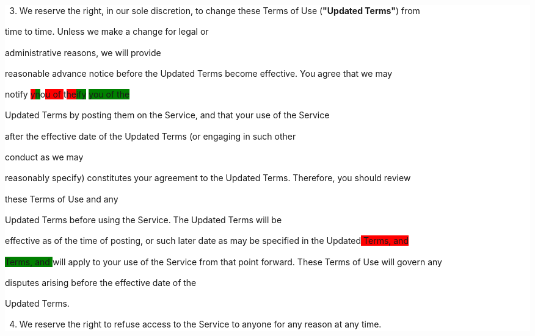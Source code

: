 
3. We reserve the right, in our sole discretion, to change these Terms of Use (**"Updated Terms"**) from<span style="background-color: green;"> </span><span style="background-color: red;">


</span>time to time. Unless we make a change for legal or<span style="background-color: red;"> </span><span style="background-color: green;">


</span>administrative reasons, we will provide<span style="background-color: green;"> </span><span style="background-color: red;">


</span>reasonable advance notice before the Updated Terms become effective. You agree that we may<span style="background-color: red;">


notify</span> <span style="background-color: red;">y</span><span style="background-color: green;">n</span>o<span style="background-color: red;">u of </span>t<span style="background-color: red;">he</span><span style="background-color: green;">ify</span> <span style="background-color: green;">you of the


</span>Updated Terms by posting them on the Service, and that your use of the Service<span style="background-color: green;"> </span><span style="background-color: red;">


</span>after the effective date of the Updated Terms (or engaging in such other<span style="background-color: red;"> </span><span style="background-color: green;">


</span>conduct as we may<span style="background-color: green;"> </span><span style="background-color: red;">


</span>reasonably specify) constitutes your agreement to the Updated Terms. Therefore, you should review<span style="background-color: green;"> </span><span style="background-color: red;">


</span>these Terms of Use and any<span style="background-color: red;"> </span><span style="background-color: green;">


</span>Updated Terms before using the Service. The Updated Terms will be<span style="background-color: green;"> </span><span style="background-color: red;">


</span>effective as of the time of posting, or such later date as may be specified in the Updated<span style="background-color: red;"> Terms, and</span>


<span style="background-color: green;">Terms, and </span>will apply to your use of the Service from that point forward. These Terms of Use will govern any<span style="background-color: green;"> </span><span style="background-color: red;">


</span>disputes arising before the effective date of the<span style="background-color: red;"> </span><span style="background-color: green;">


</span>Updated Terms.


4. We reserve the right to refuse access to the Service to anyone for any reason at any time.
